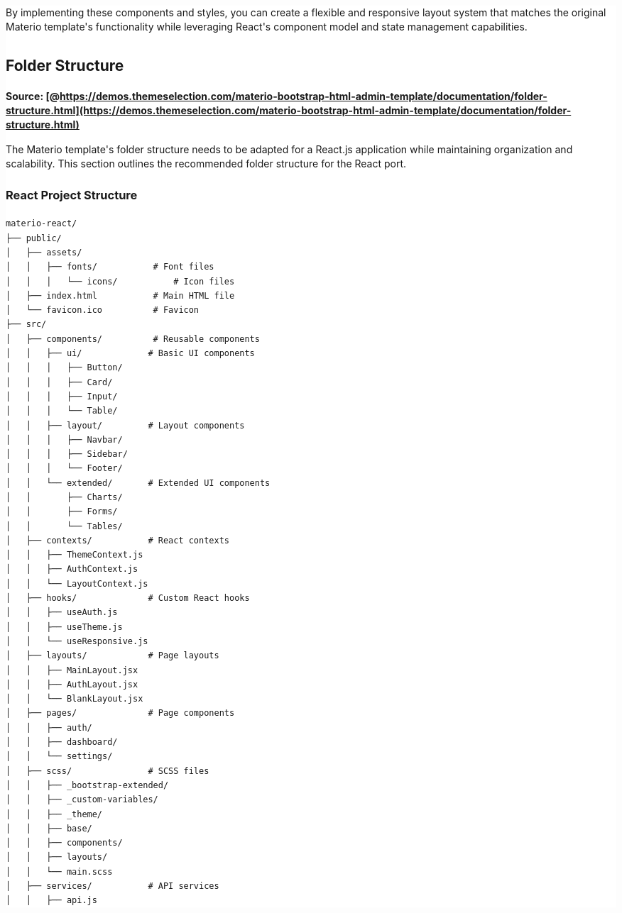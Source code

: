 By implementing these components and styles, you can create a flexible and responsive layout system that matches the original Materio template's functionality while leveraging React's component model and state management capabilities.

## Folder Structure
**Source: [@https://demos.themeselection.com/materio-bootstrap-html-admin-template/documentation/folder-structure.html](https://demos.themeselection.com/materio-bootstrap-html-admin-template/documentation/folder-structure.html)**

The Materio template's folder structure needs to be adapted for a React.js application while maintaining organization and scalability. This section outlines the recommended folder structure for the React port.

### React Project Structure

```
materio-react/
├── public/
│   ├── assets/
│   │   ├── fonts/           # Font files
│   │   │   └── icons/           # Icon files
│   ├── index.html           # Main HTML file
│   └── favicon.ico          # Favicon
├── src/
│   ├── components/          # Reusable components
│   │   ├── ui/             # Basic UI components
│   │   │   ├── Button/
│   │   │   ├── Card/
│   │   │   ├── Input/
│   │   │   └── Table/
│   │   ├── layout/         # Layout components
│   │   │   ├── Navbar/
│   │   │   ├── Sidebar/
│   │   │   └── Footer/
│   │   └── extended/       # Extended UI components
│   │       ├── Charts/
│   │       ├── Forms/
│   │       └── Tables/
│   ├── contexts/           # React contexts
│   │   ├── ThemeContext.js
│   │   ├── AuthContext.js
│   │   └── LayoutContext.js
│   ├── hooks/              # Custom React hooks
│   │   ├── useAuth.js
│   │   ├── useTheme.js
│   │   └── useResponsive.js
│   ├── layouts/            # Page layouts
│   │   ├── MainLayout.jsx
│   │   ├── AuthLayout.jsx
│   │   └── BlankLayout.jsx
│   ├── pages/              # Page components
│   │   ├── auth/
│   │   ├── dashboard/
│   │   └── settings/
│   ├── scss/               # SCSS files
│   │   ├── _bootstrap-extended/
│   │   ├── _custom-variables/
│   │   ├── _theme/
│   │   ├── base/
│   │   ├── components/
│   │   ├── layouts/
│   │   └── main.scss
│   ├── services/           # API services
│   │   ├── api.js
```